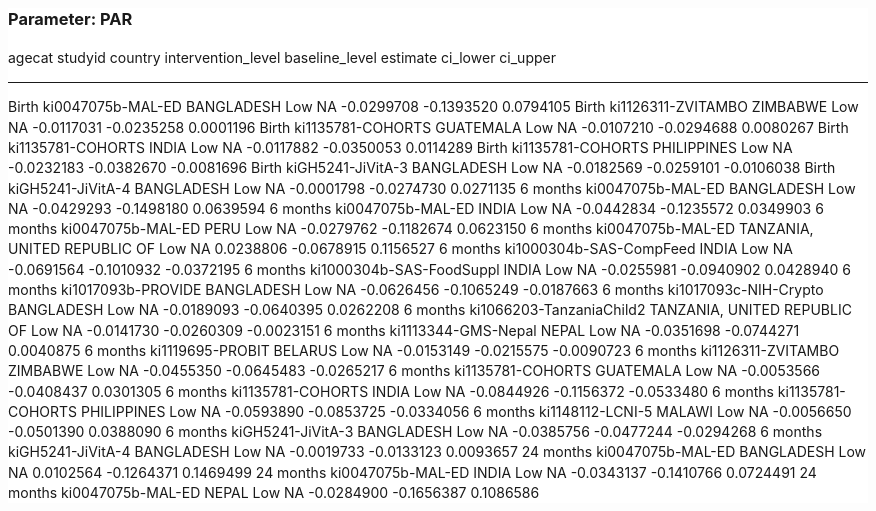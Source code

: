 
### Parameter: PAR


agecat      studyid                    country                        intervention_level   baseline_level      estimate     ci_lower     ci_upper
----------  -------------------------  -----------------------------  -------------------  ---------------  -----------  -----------  -----------
Birth       ki0047075b-MAL-ED          BANGLADESH                     Low                  NA                -0.0299708   -0.1393520    0.0794105
Birth       ki1126311-ZVITAMBO         ZIMBABWE                       Low                  NA                -0.0117031   -0.0235258    0.0001196
Birth       ki1135781-COHORTS          GUATEMALA                      Low                  NA                -0.0107210   -0.0294688    0.0080267
Birth       ki1135781-COHORTS          INDIA                          Low                  NA                -0.0117882   -0.0350053    0.0114289
Birth       ki1135781-COHORTS          PHILIPPINES                    Low                  NA                -0.0232183   -0.0382670   -0.0081696
Birth       kiGH5241-JiVitA-3          BANGLADESH                     Low                  NA                -0.0182569   -0.0259101   -0.0106038
Birth       kiGH5241-JiVitA-4          BANGLADESH                     Low                  NA                -0.0001798   -0.0274730    0.0271135
6 months    ki0047075b-MAL-ED          BANGLADESH                     Low                  NA                -0.0429293   -0.1498180    0.0639594
6 months    ki0047075b-MAL-ED          INDIA                          Low                  NA                -0.0442834   -0.1235572    0.0349903
6 months    ki0047075b-MAL-ED          PERU                           Low                  NA                -0.0279762   -0.1182674    0.0623150
6 months    ki0047075b-MAL-ED          TANZANIA, UNITED REPUBLIC OF   Low                  NA                 0.0238806   -0.0678915    0.1156527
6 months    ki1000304b-SAS-CompFeed    INDIA                          Low                  NA                -0.0691564   -0.1010932   -0.0372195
6 months    ki1000304b-SAS-FoodSuppl   INDIA                          Low                  NA                -0.0255981   -0.0940902    0.0428940
6 months    ki1017093b-PROVIDE         BANGLADESH                     Low                  NA                -0.0626456   -0.1065249   -0.0187663
6 months    ki1017093c-NIH-Crypto      BANGLADESH                     Low                  NA                -0.0189093   -0.0640395    0.0262208
6 months    ki1066203-TanzaniaChild2   TANZANIA, UNITED REPUBLIC OF   Low                  NA                -0.0141730   -0.0260309   -0.0023151
6 months    ki1113344-GMS-Nepal        NEPAL                          Low                  NA                -0.0351698   -0.0744271    0.0040875
6 months    ki1119695-PROBIT           BELARUS                        Low                  NA                -0.0153149   -0.0215575   -0.0090723
6 months    ki1126311-ZVITAMBO         ZIMBABWE                       Low                  NA                -0.0455350   -0.0645483   -0.0265217
6 months    ki1135781-COHORTS          GUATEMALA                      Low                  NA                -0.0053566   -0.0408437    0.0301305
6 months    ki1135781-COHORTS          INDIA                          Low                  NA                -0.0844926   -0.1156372   -0.0533480
6 months    ki1135781-COHORTS          PHILIPPINES                    Low                  NA                -0.0593890   -0.0853725   -0.0334056
6 months    ki1148112-LCNI-5           MALAWI                         Low                  NA                -0.0056650   -0.0501390    0.0388090
6 months    kiGH5241-JiVitA-3          BANGLADESH                     Low                  NA                -0.0385756   -0.0477244   -0.0294268
6 months    kiGH5241-JiVitA-4          BANGLADESH                     Low                  NA                -0.0019733   -0.0133123    0.0093657
24 months   ki0047075b-MAL-ED          BANGLADESH                     Low                  NA                 0.0102564   -0.1264371    0.1469499
24 months   ki0047075b-MAL-ED          INDIA                          Low                  NA                -0.0343137   -0.1410766    0.0724491
24 months   ki0047075b-MAL-ED          NEPAL                          Low                  NA                -0.0284900   -0.1656387    0.1086586